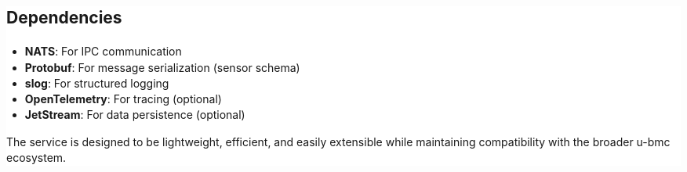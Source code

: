 ## Dependencies

- **NATS**: For IPC communication
- **Protobuf**: For message serialization (sensor schema)
- **slog**: For structured logging
- **OpenTelemetry**: For tracing (optional)
- **JetStream**: For data persistence (optional)

The service is designed to be lightweight, efficient, and easily extensible while maintaining compatibility with the broader u-bmc ecosystem.